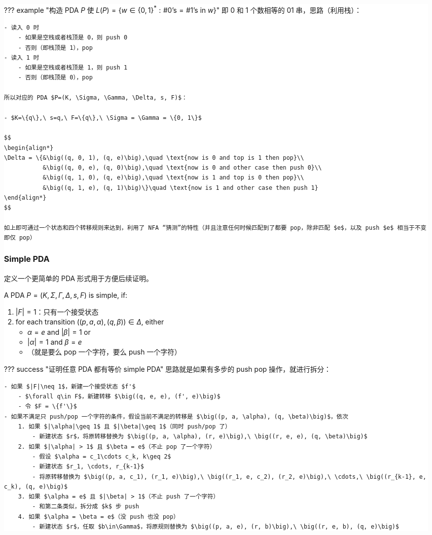 ??? example "构造 PDA $P$ 使 $L(P) = \{w\in \{0, 1\}^*: \#0\text{'s}=\#1\text{'s in }w\}$"
    即 0 和 1 个数相等的 01 串，思路（利用栈）：

    - 读入 0 时
        - 如果是空栈或者栈顶是 0，则 push 0
        - 否则（即栈顶是 1），pop
    - 读入 1 时
        - 如果是空栈或者栈顶是 1，则 push 1
        - 否则（即栈顶是 0），pop

    所以对应的 PDA $P=(K, \Sigma, \Gamma, \Delta, s, F)$：

    - $K=\{q\},\ s=q,\ F=\{q\},\ \Sigma = \Gamma = \{0, 1\}$
    
    $$
    \begin{align*}
    \Delta = \{&\big((q, 0, 1), (q, e)\big),\quad \text{now is 0 and top is 1 then pop}\\
               &\big((q, 0, e), (q, 0)\big),\quad \text{now is 0 and other case then push 0}\\
               &\big((q, 1, 0), (q, e)\big),\quad \text{now is 1 and top is 0 then pop}\\
               &\big((q, 1, e), (q, 1)\big)\}\quad \text{now is 1 and other case then push 1}
    \end{align*}
    $$

    如上即可通过一个状态和四个转移规则来达到，利用了 NFA “猜测”的特性（并且注意任何时候匹配到了都要 pop，除非匹配 $e$，以及 push $e$ 相当于不变即仅 pop）

### Simple PDA

定义一个更简单的 PDA 形式用于方便后续证明。

A PDA $P=(K, \Sigma, \Gamma, \Delta, s, F)$ is simple, if:

1. $|F| = 1$：只有一个接受状态
2. for each transition $\big((p, a, \alpha), (q, \beta)\big)\in\Delta$, either
    - $\alpha=e$ and $|\beta|=1$ or 
    - $|\alpha|=1$ and $\beta=e$
    - （就是要么 pop 一个字符，要么 push 一个字符）

??? success "证明任意 PDA 都有等价 simple PDA"
    思路就是如果有多步的 push pop 操作，就进行拆分：

    - 如果 $|F|\neq 1$，新建一个接受状态 $f'$
        - $\forall q\in F$，新建转移 $\big((q, e, e), (f', e)\big)$
        - 令 $F = \{f'\}$
    - 如果不满足只 push/pop 一个字符的条件，假设当前不满足的转移是 $\big((p, a, \alpha), (q, \beta)\big)$，依次
        1. 如果 $|\alpha|\geq 1$ 且 $|\beta|\geq 1$（同时 push/pop 了）
            - 新建状态 $r$，将原转移替换为 $\big((p, a, \alpha), (r, e)\big),\ \big((r, e, e), (q, \beta)\big)$
        2. 如果 $|\alpha| > 1$ 且 $\beta = e$（不止 pop 了一个字符）
            - 假设 $\alpha = c_1\cdots c_k, k\geq 2$
            - 新建状态 $r_1, \cdots, r_{k-1}$
            - 将原转移替换为 $\big((p, a, c_1), (r_1, e)\big),\ \big((r_1, e, c_2), (r_2, e)\big),\ \cdots,\ \big((r_{k-1}, e, c_k), (q, e)\big)$
        3. 如果 $\alpha = e$ 且 $|\beta| > 1$（不止 push 了一个字符）
            - 和第二条类似，拆分成 $k$ 步 push
        4. 如果 $\alpha = \beta = e$（没 push 也没 pop）
            - 新建状态 $r$，任取 $b\in\Gamma$，将原规则替换为 $\big((p, a, e), (r, b)\big),\ \big((r, e, b), (q, e)\big)$
